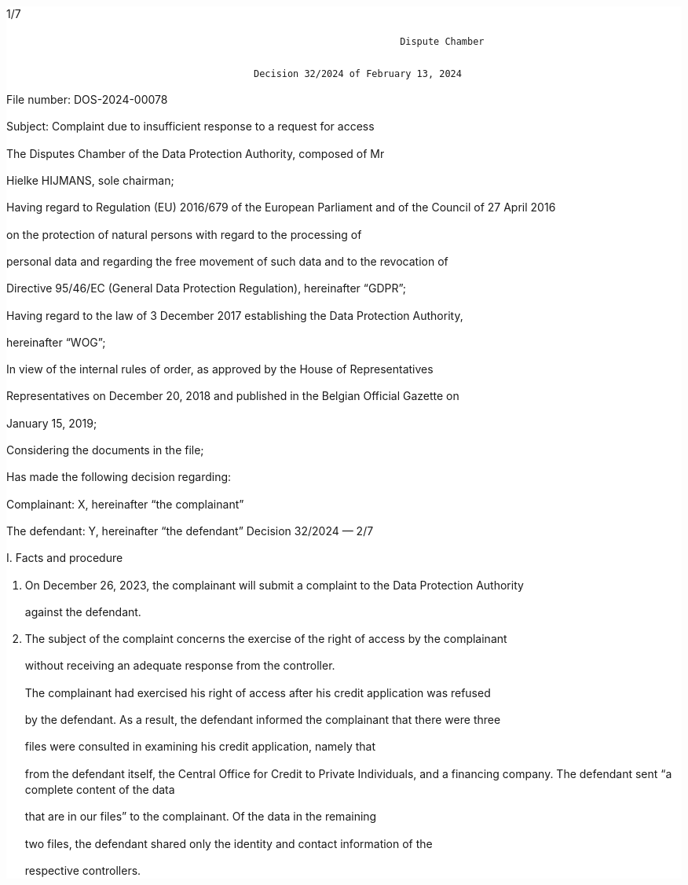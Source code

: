 1/7

                                                                          Dispute Chamber

                                                Decision 32/2024 of February 13, 2024

File number: DOS-2024-00078

Subject: Complaint due to insufficient response to a request for access

The Disputes Chamber of the Data Protection Authority, composed of Mr

Hielke HIJMANS, sole chairman;

Having regard to Regulation (EU) 2016/679 of the European Parliament and of the Council of 27 April 2016

on the protection of natural persons with regard to the processing of

personal data and regarding the free movement of such data and to the revocation of

Directive 95/46/EC (General Data Protection Regulation), hereinafter “GDPR”;

Having regard to the law of 3 December 2017 establishing the Data Protection Authority,

hereinafter “WOG”;

In view of the internal rules of order, as approved by the House of Representatives

Representatives on December 20, 2018 and published in the Belgian Official Gazette on

January 15, 2019;

Considering the documents in the file;

Has made the following decision regarding:

Complainant: X, hereinafter “the complainant”

The defendant: Y, hereinafter “the defendant” Decision 32/2024 — 2/7

I. Facts and procedure

 1. On December 26, 2023, the complainant will submit a complaint to the Data Protection Authority

       against the defendant.

 2. The subject of the complaint concerns the exercise of the right of access by the complainant

       without receiving an adequate response from the controller.

       The complainant had exercised his right of access after his credit application was refused

       by the defendant. As a result, the defendant informed the complainant that there were three

       files were consulted in examining his credit application, namely that

       from the defendant itself, the Central Office for Credit to Private Individuals, and a
       financing company. The defendant sent “a complete content of the data

       that are in our files” to the complainant. Of the data in the remaining

       two files, the defendant shared only the identity and contact information of the

       respective controllers.
